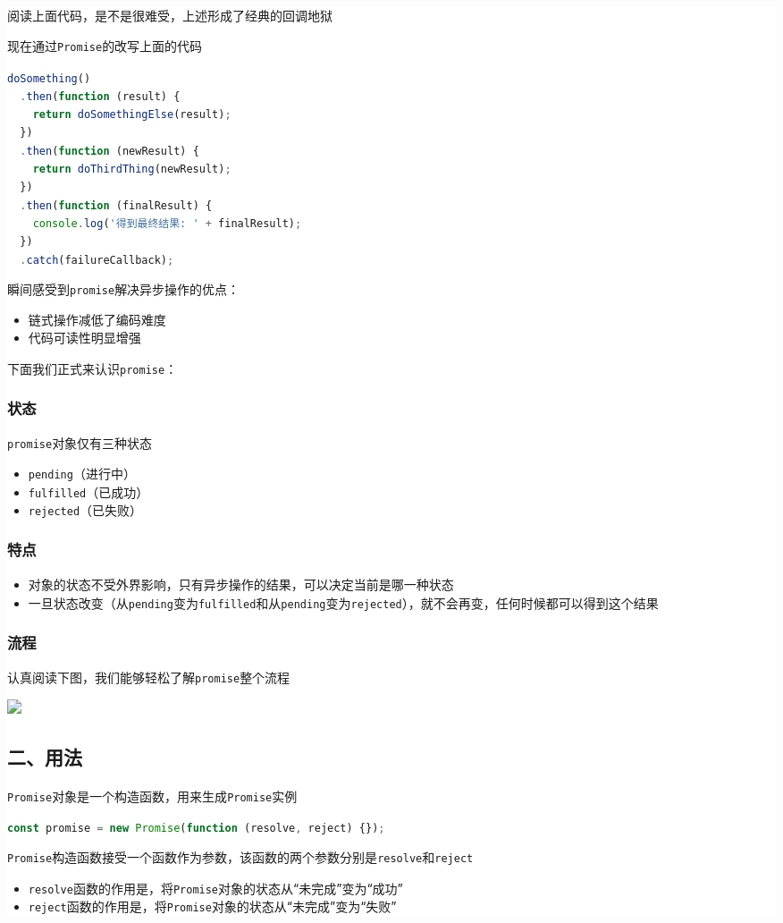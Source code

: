 阅读上面代码，是不是很难受，上述形成了经典的回调地狱

现在通过`Promise`的改写上面的代码

```js
doSomething()
  .then(function (result) {
    return doSomethingElse(result);
  })
  .then(function (newResult) {
    return doThirdThing(newResult);
  })
  .then(function (finalResult) {
    console.log('得到最终结果: ' + finalResult);
  })
  .catch(failureCallback);
```

瞬间感受到`promise`解决异步操作的优点：

- 链式操作减低了编码难度
- 代码可读性明显增强

下面我们正式来认识`promise`：

### 状态

`promise`对象仅有三种状态

- `pending`（进行中）
- `fulfilled`（已成功）
- `rejected`（已失败）

### 特点

- 对象的状态不受外界影响，只有异步操作的结果，可以决定当前是哪一种状态
- 一旦状态改变（从`pending`变为`fulfilled`和从`pending`变为`rejected`），就不会再变，任何时候都可以得到这个结果

### 流程

认真阅读下图，我们能够轻松了解`promise`整个流程

![](https://static.h7ml.cn/vitepress/assets/images/interview/1b02ae90-58a9-11eb-85f6-6fac77c0c9b3.png)

## 二、用法

`Promise`对象是一个构造函数，用来生成`Promise`实例

```javascript
const promise = new Promise(function (resolve, reject) {});
```

`Promise`构造函数接受一个函数作为参数，该函数的两个参数分别是`resolve`和`reject`

- `resolve`函数的作用是，将`Promise`对象的状态从“未完成”变为“成功”
- `reject`函数的作用是，将`Promise`对象的状态从“未完成”变为“失败”
